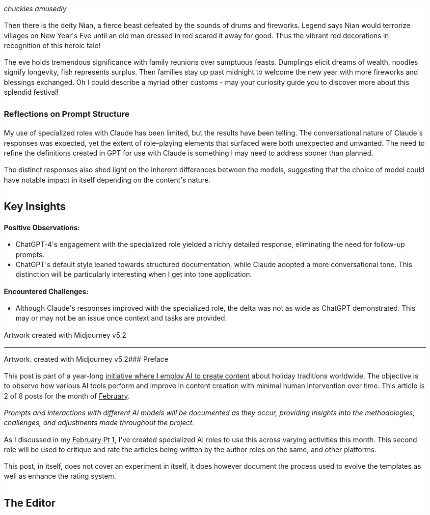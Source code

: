 *chuckles amusedly*

Then there is the deity Nian, a fierce beast defeated by the sounds of drums and fireworks. Legend says Nian would terrorize villages on New Year's Eve until an old man dressed in red scared it away for good. Thus the vibrant red decorations in recognition of this heroic tale!

The eve holds tremendous significance with family reunions over sumptuous feasts. Dumplings elicit dreams of wealth, noodles signify longevity, fish represents surplus. Then families stay up past midnight to welcome the new year with more fireworks and blessings exchanged. Oh I could describe a myriad other customs - may your curiosity guide you to discover more about this splendid festival!

### Reflections on Prompt Structure

My use of specialized roles with Claude has been limited, but the results have been telling. The conversational nature of Claude's responses was expected, yet the extent of role-playing elements that surfaced were both unexpected and unwanted. The need to refine the definitions created in GPT for use with Claude is something I may need to address sooner than planned.

The distinct responses also shed light on the inherent differences between the models, suggesting that the choice of model could have notable impact in itself depending on the content's nature.

## Key Insights

**Positive Observations:**

- ChatGPT-4's engagement with the specialized role yielded a richly detailed response, eliminating the need for follow-up prompts.
- ChatGPT's default style leaned towards structured documentation, while Claude adopted a more conversational tone. This distinction will be particularly interesting when I get into tone application.

**Encountered Challenges:**

- Although Claude's responses improved with the specialized role, the delta was not as wide as ChatGPT demonstrated. This may or may not be an issue once context and tasks are provided.

<u></u>Artwork created with Midjourney v5.2<u></u>

---

<u></u>Artwork. created with Midjourney v5.2### Preface

This post is part of a year-long <u>initiative where I employ AI to create content</u> about holiday traditions worldwide. The objective is to observe how various AI tools perform and improve in content creation with minimal human intervention over time. This article is 2 of 8 posts for the month of <u>February</u>.

*Prompts and interactions with different AI models will be documented as they occur, providing insights into the methodologies, challenges, and adjustments made throughout the project.*

As I discussed in my <u>February Pt 1</u>, I've created specialized AI roles to use this across varying activities this month. This second role will be used to critique and rate the articles being written by the author roles on the same, and other platforms.

This post, in itself, does not cover an experiment in itself, it does however document the process used to evolve the templates as well as enhance the rating system.

## The Editor
